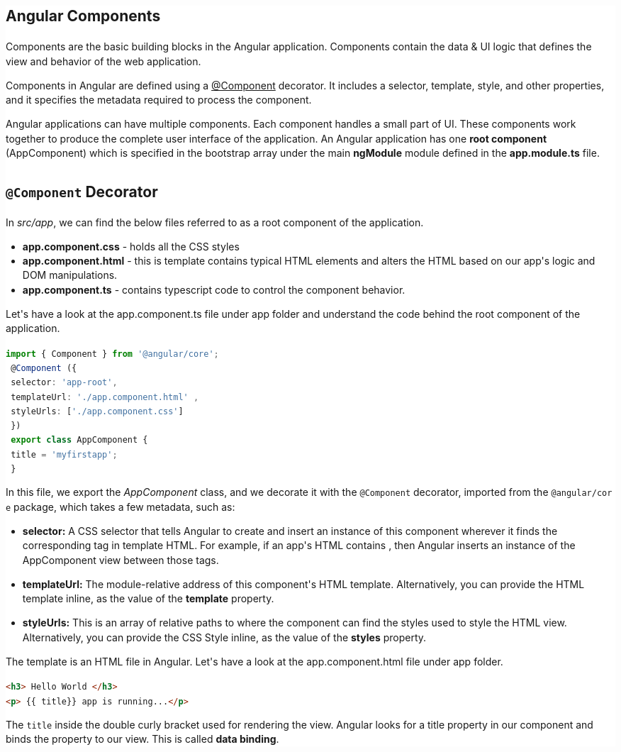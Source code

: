 ## Angular Components

Components are the basic building blocks in the Angular application. Components contain the data & UI logic that defines the view and behavior of the web application.

Components in Angular are defined using a [@Component](https://angular.io/api/core/Component) decorator. It includes a selector, template, style, and other properties, and it specifies the metadata required to process the component.

Angular applications can have multiple components. Each component handles a small part of UI. These components work together to produce the complete user interface of the application. An Angular application has one **root component** (AppComponent) which is specified in the bootstrap array under the main **ngModule** module defined in the **app.module.ts** file.

## `@Component` Decorator

In *src/app*, we can find the below files referred to as a root component of the application.

* **app.component.css** -  holds all the CSS styles 
* **app.component.html**  -  this is template contains typical HTML elements and alters the HTML based on our app's logic and DOM manipulations. 
* **app.component.ts** -  contains typescript code to control the component behavior.

Let's have a look at the app.component.ts file under app folder and understand the code behind the root component of the application.

```typescript
import { Component } from '@angular/core';
 @Component ({
 selector: 'app-root',
 templateUrl: './app.component.html' ,
 styleUrls: ['./app.component.css']
 })
 export class AppComponent {
 title = 'myfirstapp';
 } 
```
In this file, we export the *AppComponent* class, and we decorate it with the `@Component` decorator, imported from the `@angular/core` package, which takes a few metadata, such as:

* **selector:** A CSS selector that tells Angular to create and insert an instance of this component wherever it finds the corresponding tag in template HTML. For example, if an app's HTML contains <app-root></app-root>, then Angular inserts an instance of the AppComponent view between those tags.

* **templateUrl:** The module-relative address of this component's HTML template. Alternatively, you can provide the HTML template inline, as the value of the **template** property. 

* **styleUrls:** This is an array of relative paths to where the component can find the styles used to style the HTML view. Alternatively, you can provide the CSS Style inline, as the value of the **styles** property.

The template is an HTML file in Angular. Let's have a look at the app.component.html file under app folder.
```html
<h3> Hello World </h3>
<p> {{ title}} app is running...</p>
```
The `title` inside the double curly bracket used for rendering the view. Angular looks for a title property in our component and binds the property to our view. This is called **data binding**.
